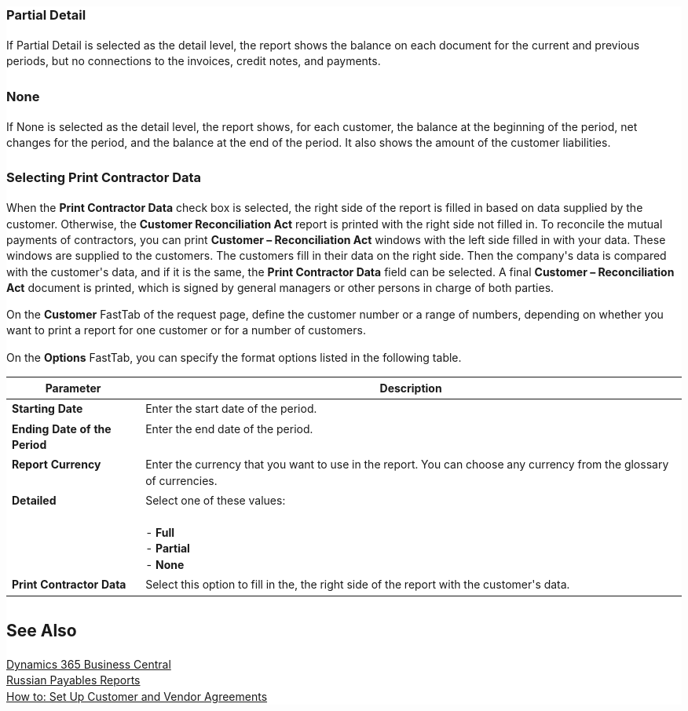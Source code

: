 ### Partial Detail  
If Partial Detail is selected as the detail level, the report shows the balance on each document for the current and previous periods, but no connections to the invoices, credit notes, and payments.  

### None  
If None is selected as the detail level, the report shows, for each customer, the balance at the beginning of the period, net changes for the period, and the balance at the end of the period. It also shows the amount of the customer liabilities.  

### Selecting Print Contractor Data  
When the **Print Contractor Data** check box is selected, the right side of the report is filled in based on data supplied by the customer. Otherwise, the **Customer Reconciliation Act** report is printed with the right side not filled in. To reconcile the mutual payments of contractors, you can print **Customer – Reconciliation Act** windows with the left side filled in with your data. These windows are supplied to the customers. The customers fill in their data on the right side. Then the company's data is compared with the customer's data, and if it is the same, the **Print Contractor Data** field can be selected. A final **Customer – Reconciliation Act** document is printed, which is signed by general managers or other persons in charge of both parties.  

On the **Customer** FastTab of the request page, define the customer number or a range of numbers, depending on whether you want to print a report for one customer or for a number of customers.  

On the **Options** FastTab, you can specify the format options listed in the following table.  

|Parameter|Description|  
|---------------|-----------------|  
|**Starting Date**|Enter the start date of the period.|  
|**Ending Date of the Period**|Enter the end date of the period.|  
|**Report Currency**|Enter the currency that you want to use in the report. You can choose any currency from the glossary of currencies.|  
|**Detailed**|Select one of these values:<br /><br /> -   **Full**<br />-   **Partial**<br />-   **None**|  
|**Print Contractor Data**|Select this option to fill in the, the right side of the report with the customer's data.|  

## See Also
[Dynamics 365 Business Central](https://docs.microsoft.com/dynamics365/business-central/)  
[Russian Payables Reports](russian-payables-reports.md)   
 [How to: Set Up Customer and Vendor Agreements](how-to-set-up-customer-and-vendor-agreements.md)
